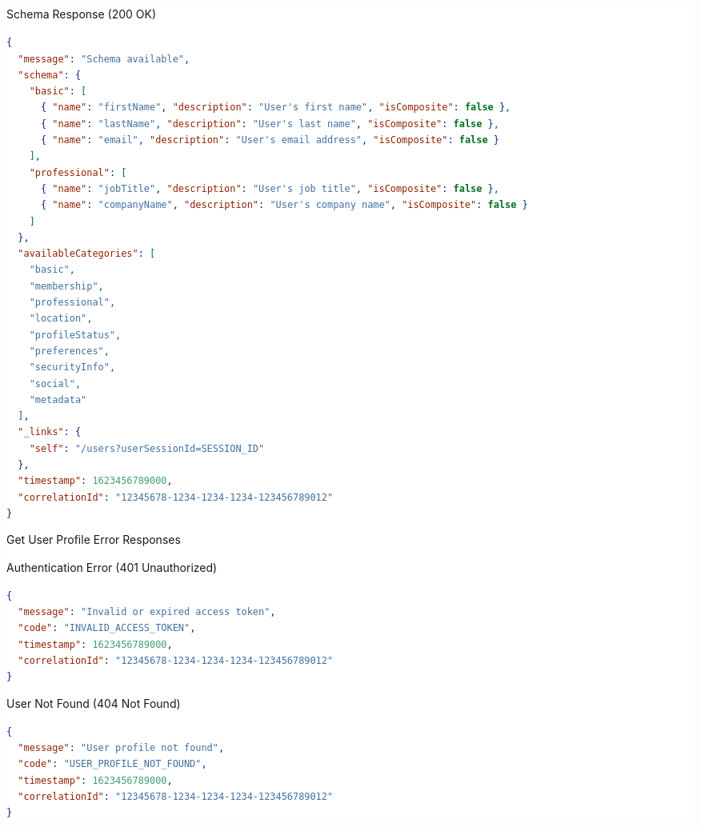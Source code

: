 Schema Response (200 OK)

```json
{
  "message": "Schema available",
  "schema": {
    "basic": [
      { "name": "firstName", "description": "User's first name", "isComposite": false },
      { "name": "lastName", "description": "User's last name", "isComposite": false },
      { "name": "email", "description": "User's email address", "isComposite": false }
    ],
    "professional": [
      { "name": "jobTitle", "description": "User's job title", "isComposite": false },
      { "name": "companyName", "description": "User's company name", "isComposite": false }
    ]
  },
  "availableCategories": [
    "basic",
    "membership",
    "professional",
    "location",
    "profileStatus",
    "preferences",
    "securityInfo",
    "social",
    "metadata"
  ],
  "_links": {
    "self": "/users?userSessionId=SESSION_ID"
  },
  "timestamp": 1623456789000,
  "correlationId": "12345678-1234-1234-1234-123456789012"
}
```

Get User Profile Error Responses

Authentication Error (401 Unauthorized)

```json
{
  "message": "Invalid or expired access token",
  "code": "INVALID_ACCESS_TOKEN",
  "timestamp": 1623456789000,
  "correlationId": "12345678-1234-1234-1234-123456789012"
}
```

User Not Found (404 Not Found)

```json
{
  "message": "User profile not found",
  "code": "USER_PROFILE_NOT_FOUND",
  "timestamp": 1623456789000,
  "correlationId": "12345678-1234-1234-1234-123456789012"
}
```
